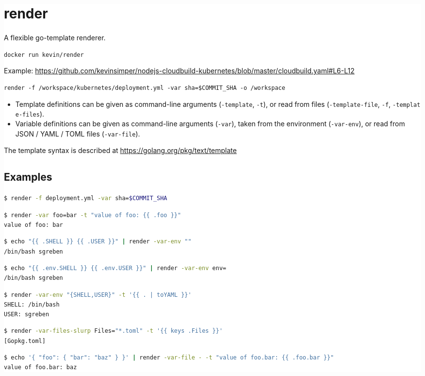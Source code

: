 # render

A flexible go-template renderer.

```bash
docker run kevin/render
```

Example:
https://github.com/kevinsimper/nodejs-cloudbuild-kubernetes/blob/master/cloudbuild.yaml#L6-L12
```
render -f /workspace/kubernetes/deployment.yml -var sha=$COMMIT_SHA -o /workspace
```


- Template definitions can be given as command-line arguments (`-template`, `-t`), or read from files (`-template-file`, `-f`, `-template-files`).
- Variable definitions can be given as command-line arguments (`-var`), taken from the environment (`-var-env`), or read from JSON / YAML / TOML files (`-var-file`).

The template syntax is described at <https://golang.org/pkg/text/template>

## Examples

```bash
$ render -f deployment.yml -var sha=$COMMIT_SHA
```

```bash
$ render -var foo=bar -t "value of foo: {{ .foo }}"
value of foo: bar
```

```bash
$ echo "{{ .SHELL }} {{ .USER }}" | render -var-env ""
/bin/bash sgreben
```

```bash
$ echo "{{ .env.SHELL }} {{ .env.USER }}" | render -var-env env=
/bin/bash sgreben
```

```bash
$ render -var-env "{SHELL,USER}" -t '{{ . | toYAML }}'
SHELL: /bin/bash
USER: sgreben
```

```bash
$ render -var-files-slurp Files="*.toml" -t '{{ keys .Files }}'
[Gopkg.toml]
```

```bash
$ echo '{ "foo": { "bar": "baz" } }' | render -var-file - -t "value of foo.bar: {{ .foo.bar }}"
value of foo.bar: baz
```
